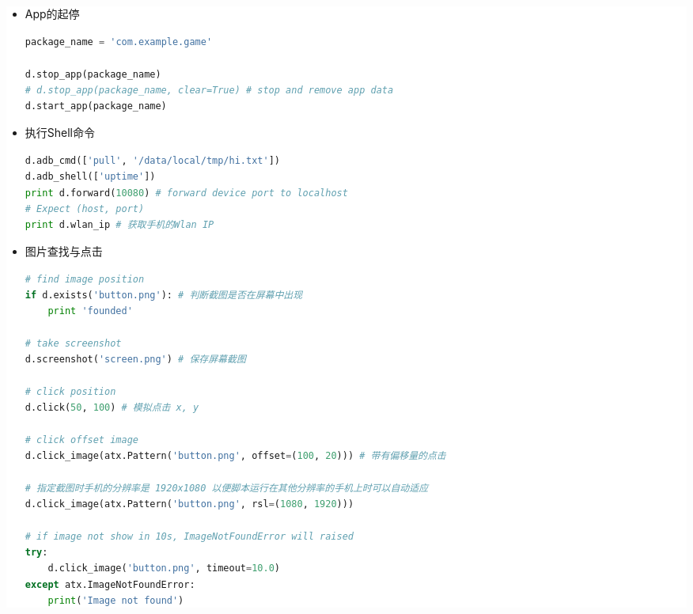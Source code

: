 * App的起停

	```py
	package_name = 'com.example.game'

	d.stop_app(package_name)
	# d.stop_app(package_name, clear=True) # stop and remove app data
	d.start_app(package_name)
	```

* 执行Shell命令
	
	```py
	d.adb_cmd(['pull', '/data/local/tmp/hi.txt'])
	d.adb_shell(['uptime'])
	print d.forward(10080) # forward device port to localhost
	# Expect (host, port)
	print d.wlan_ip # 获取手机的Wlan IP
	```

* 图片查找与点击

	```py
	# find image position
	if d.exists('button.png'): # 判断截图是否在屏幕中出现
		print 'founded'

	# take screenshot
	d.screenshot('screen.png') # 保存屏幕截图

	# click position
	d.click(50, 100) # 模拟点击 x, y
	
	# click offset image
	d.click_image(atx.Pattern('button.png', offset=(100, 20))) # 带有偏移量的点击

	# 指定截图时手机的分辨率是 1920x1080 以便脚本运行在其他分辨率的手机上时可以自动适应
	d.click_image(atx.Pattern('button.png', rsl=(1080, 1920))) 

	# if image not show in 10s, ImageNotFoundError will raised
	try:
		d.click_image('button.png', timeout=10.0)
	except atx.ImageNotFoundError:
		print('Image not found')

